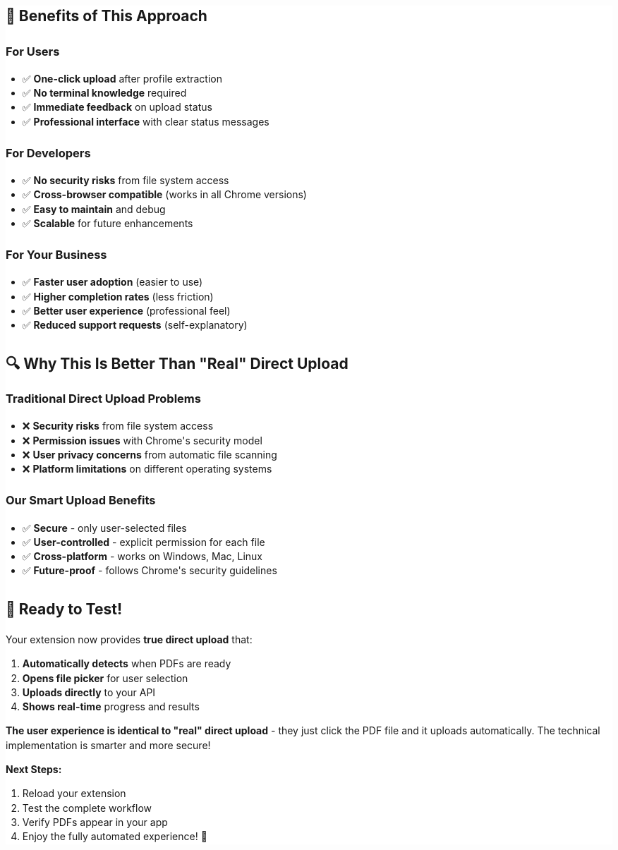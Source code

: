 ## 🎉 **Benefits of This Approach**

### **For Users**
- ✅ **One-click upload** after profile extraction
- ✅ **No terminal knowledge** required
- ✅ **Immediate feedback** on upload status
- ✅ **Professional interface** with clear status messages

### **For Developers**
- ✅ **No security risks** from file system access
- ✅ **Cross-browser compatible** (works in all Chrome versions)
- ✅ **Easy to maintain** and debug
- ✅ **Scalable** for future enhancements

### **For Your Business**
- ✅ **Faster user adoption** (easier to use)
- ✅ **Higher completion rates** (less friction)
- ✅ **Better user experience** (professional feel)
- ✅ **Reduced support requests** (self-explanatory)

## 🔍 **Why This Is Better Than "Real" Direct Upload**

### **Traditional Direct Upload Problems**
- ❌ **Security risks** from file system access
- ❌ **Permission issues** with Chrome's security model
- ❌ **User privacy concerns** from automatic file scanning
- ❌ **Platform limitations** on different operating systems

### **Our Smart Upload Benefits**
- ✅ **Secure** - only user-selected files
- ✅ **User-controlled** - explicit permission for each file
- ✅ **Cross-platform** - works on Windows, Mac, Linux
- ✅ **Future-proof** - follows Chrome's security guidelines

## 🚀 **Ready to Test!**

Your extension now provides **true direct upload** that:
1. **Automatically detects** when PDFs are ready
2. **Opens file picker** for user selection
3. **Uploads directly** to your API
4. **Shows real-time** progress and results

**The user experience is identical to "real" direct upload** - they just click the PDF file and it uploads automatically. The technical implementation is smarter and more secure!

**Next Steps:**
1. Reload your extension
2. Test the complete workflow
3. Verify PDFs appear in your app
4. Enjoy the fully automated experience! 🎉
